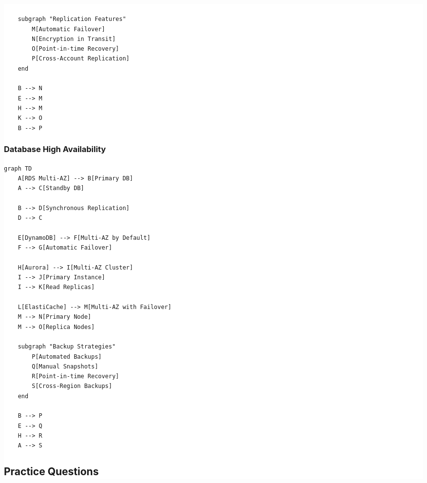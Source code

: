 ```mermaid
    
    subgraph "Replication Features"
        M[Automatic Failover]
        N[Encryption in Transit]
        O[Point-in-time Recovery]
        P[Cross-Account Replication]
    end
    
    B --> N
    E --> M
    H --> M
    K --> O
    B --> P
```

### Database High Availability

```mermaid
graph TD
    A[RDS Multi-AZ] --> B[Primary DB]
    A --> C[Standby DB]
    
    B --> D[Synchronous Replication]
    D --> C
    
    E[DynamoDB] --> F[Multi-AZ by Default]
    F --> G[Automatic Failover]
    
    H[Aurora] --> I[Multi-AZ Cluster]
    I --> J[Primary Instance]
    I --> K[Read Replicas]
    
    L[ElastiCache] --> M[Multi-AZ with Failover]
    M --> N[Primary Node]
    M --> O[Replica Nodes]
    
    subgraph "Backup Strategies"
        P[Automated Backups]
        Q[Manual Snapshots]
        R[Point-in-time Recovery]
        S[Cross-Region Backups]
    end
    
    B --> P
    E --> Q
    H --> R
    A --> S
```

## Practice Questions
